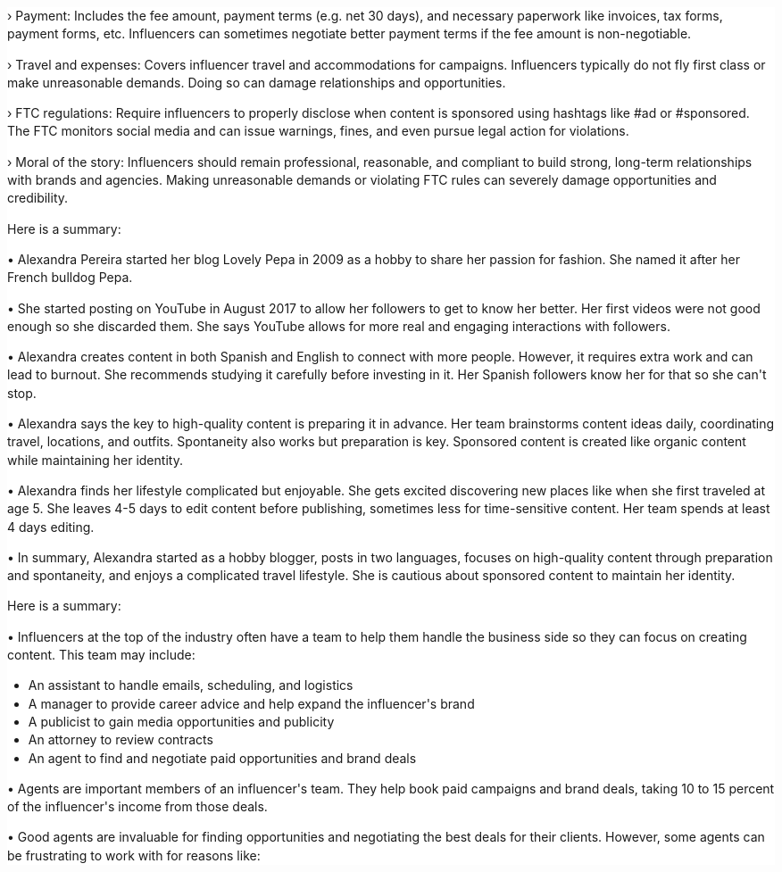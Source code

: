 › Payment: Includes the fee amount, payment terms (e.g. net 30 days), and necessary paperwork like invoices, tax forms, payment forms, etc. Influencers can sometimes negotiate better payment terms if the fee amount is non-negotiable. 

› Travel and expenses: Covers influencer travel and accommodations for campaigns. Influencers typically do not fly first class or make unreasonable demands. Doing so can damage relationships and opportunities. 

› FTC regulations: Require influencers to properly disclose when content is sponsored using hashtags like #ad or #sponsored. The FTC monitors social media and can issue warnings, fines, and even pursue legal action for violations.

› Moral of the story: Influencers should remain professional, reasonable, and compliant to build strong, long-term relationships with brands and agencies. Making unreasonable demands or violating FTC rules can severely damage opportunities and credibility.

 Here is a summary:

• Alexandra Pereira started her blog Lovely Pepa in 2009 as a hobby to share her passion for fashion. She named it after her French bulldog Pepa. 

• She started posting on YouTube in August 2017 to allow her followers to get to know her better. Her first videos were not good enough so she discarded them. She says YouTube allows for more real and engaging interactions with followers.

• Alexandra creates content in both Spanish and English to connect with more people. However, it requires extra work and can lead to burnout. She recommends studying it carefully before investing in it. Her Spanish followers know her for that so she can't stop.

• Alexandra says the key to high-quality content is preparing it in advance. Her team brainstorms content ideas daily, coordinating travel, locations, and outfits. Spontaneity also works but preparation is key. Sponsored content is created like organic content while maintaining her identity. 

• Alexandra finds her lifestyle complicated but enjoyable. She gets excited discovering new places like when she first traveled at age 5. She leaves 4-5 days to edit content before publishing, sometimes less for time-sensitive content. Her team spends at least 4 days editing.

• In summary, Alexandra started as a hobby blogger, posts in two languages, focuses on high-quality content through preparation and spontaneity, and enjoys a complicated travel lifestyle. She is cautious about sponsored content to maintain her identity.

 Here is a summary:

• Influencers at the top of the industry often have a team to help them handle the business side so they can focus on creating content. This team may include:

- An assistant to handle emails, scheduling, and logistics 
- A manager to provide career advice and help expand the influencer's brand
- A publicist to gain media opportunities and publicity 
- An attorney to review contracts 
- An agent to find and negotiate paid opportunities and brand deals

• Agents are important members of an influencer's team. They help book paid campaigns and brand deals, taking 10 to 15 percent of the influencer's income from those deals.

• Good agents are invaluable for finding opportunities and negotiating the best deals for their clients. However, some agents can be frustrating to work with for reasons like:
